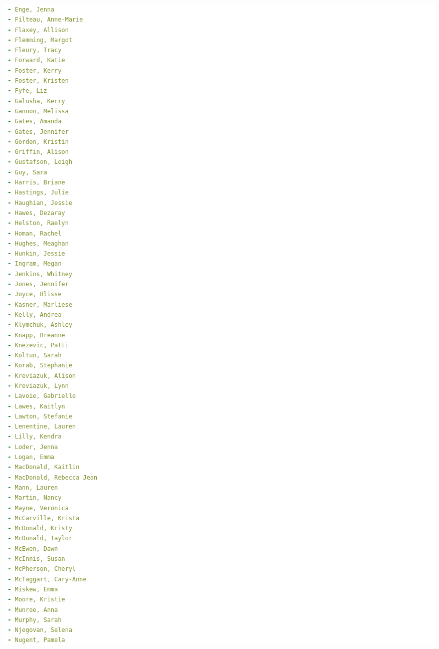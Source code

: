 ```yaml
 - Enge, Jenna
 - Filteau, Anne-Marie
 - Flaxey, Allison
 - Flemming, Margot
 - Fleury, Tracy
 - Forward, Katie
 - Foster, Kerry
 - Foster, Kristen
 - Fyfe, Liz
 - Galusha, Kerry
 - Gannon, Melissa
 - Gates, Amanda
 - Gates, Jennifer
 - Gordon, Kristin
 - Griffin, Alison
 - Gustafson, Leigh
 - Guy, Sara
 - Harris, Briane
 - Hastings, Julie
 - Haughian, Jessie
 - Hawes, Dezaray
 - Helston, Raelyn
 - Homan, Rachel
 - Hughes, Meaghan
 - Hunkin, Jessie
 - Ingram, Megan
 - Jenkins, Whitney
 - Jones, Jennifer
 - Joyce, Blisse
 - Kasner, Marliese
 - Kelly, Andrea
 - Klymchuk, Ashley
 - Knapp, Breanne
 - Knezevic, Patti
 - Koltun, Sarah
 - Korab, Stephanie
 - Kreviazuk, Alison
 - Kreviazuk, Lynn
 - Lavoie, Gabrielle
 - Lawes, Kaitlyn
 - Lawton, Stefanie
 - Lenentine, Lauren
 - Lilly, Kendra
 - Loder, Jenna
 - Logan, Emma
 - MacDonald, Kaitlin
 - MacDonald, Rebecca Jean
 - Mann, Lauren
 - Martin, Nancy
 - Mayne, Veronica
 - McCarville, Krista
 - McDonald, Kristy
 - McDonald, Taylor
 - McEwen, Dawn
 - McInnis, Susan
 - McPherson, Cheryl
 - McTaggart, Cary-Anne
 - Miskew, Emma
 - Moore, Kristie
 - Munroe, Anna
 - Murphy, Sarah
 - Njegovan, Selena
 - Nugent, Pamela
```